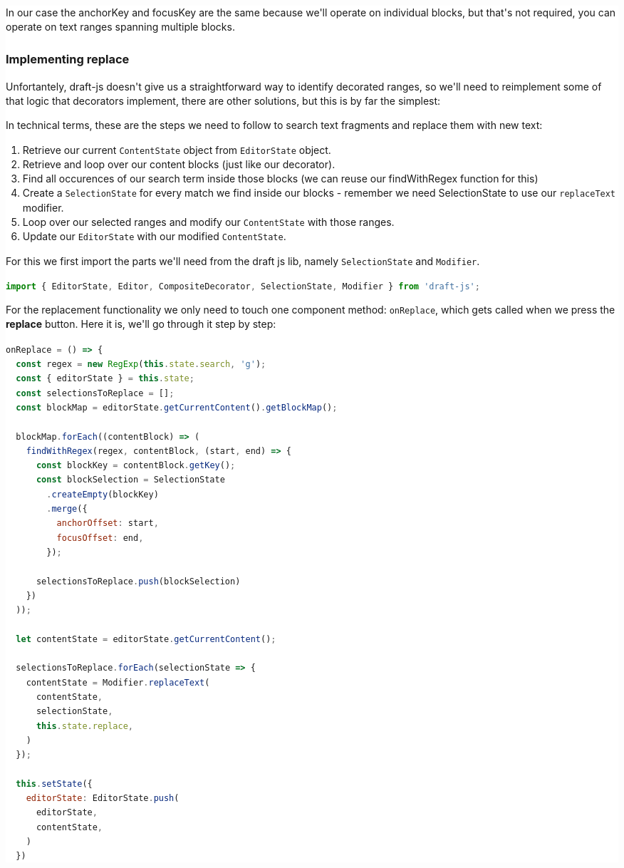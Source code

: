 In our case the anchorKey and focusKey are the same because we'll operate on individual blocks, but that's not required, you can operate on text ranges spanning multiple blocks.

### Implementing replace
Unfortantely, draft-js doesn't give us a straightforward way to identify decorated ranges, so we'll need to reimplement some of that logic that decorators implement, there are other solutions, but this is by far the simplest:

In technical terms, these are the steps we need to follow to search text fragments and replace them with new text:

1. Retrieve our current `ContentState` object from `EditorState` object.
2. Retrieve and loop over our content blocks (just like our decorator).
3. Find all occurences of our search term inside those blocks (we can reuse our findWithRegex function for this)
4. Create a `SelectionState` for every match we find inside our blocks - remember we need SelectionState to use our `replaceText` modifier.
5. Loop over our selected ranges and modify our `ContentState` with those ranges.
6. Update our `EditorState` with our modified `ContentState`.

For this we first import the parts we'll need from the draft js lib, namely `SelectionState` and `Modifier`.

```js
import { EditorState, Editor, CompositeDecorator, SelectionState, Modifier } from 'draft-js';
```

For the replacement functionality we only need to touch one component method: `onReplace`, which gets called when we press the __replace__ button. Here it is, we'll go through it step by step:

```js
onReplace = () => {
  const regex = new RegExp(this.state.search, 'g');
  const { editorState } = this.state;
  const selectionsToReplace = [];
  const blockMap = editorState.getCurrentContent().getBlockMap();

  blockMap.forEach((contentBlock) => (
    findWithRegex(regex, contentBlock, (start, end) => {
      const blockKey = contentBlock.getKey();
      const blockSelection = SelectionState
        .createEmpty(blockKey)
        .merge({
          anchorOffset: start,
          focusOffset: end,
        });

      selectionsToReplace.push(blockSelection)
    })
  ));
  
  let contentState = editorState.getCurrentContent();

  selectionsToReplace.forEach(selectionState => {
    contentState = Modifier.replaceText(
      contentState,
      selectionState,
      this.state.replace,
    )
  });

  this.setState({
    editorState: EditorState.push(
      editorState,
      contentState,
    )
  })
```